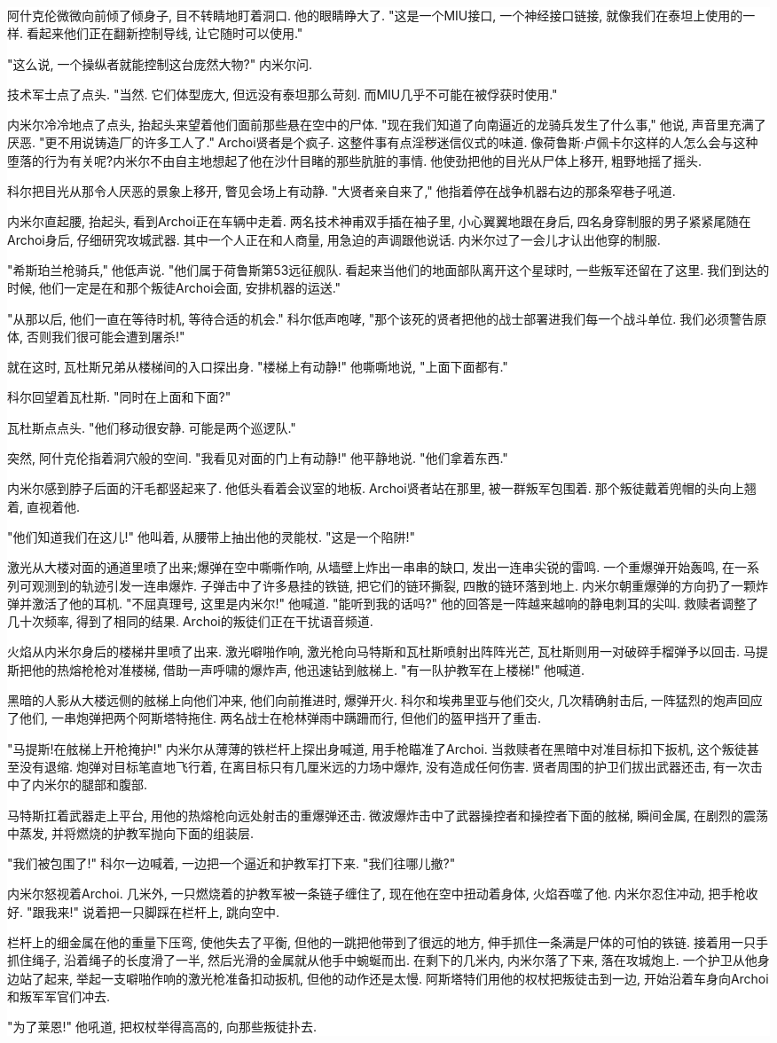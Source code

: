 阿什克伦微微向前倾了倾身子, 目不转睛地盯着洞口. 他的眼睛睁大了. "这是一个MIU接口, 一个神经接口链接, 就像我们在泰坦上使用的一样. 看起来他们正在翻新控制导线, 让它随时可以使用."

"这么说, 一个操纵者就能控制这台庞然大物?" 内米尔问.

技术军士点了点头. "当然. 它们体型庞大, 但远没有泰坦那么苛刻. 而MIU几乎不可能在被俘获时使用."

内米尔冷冷地点了点头, 抬起头来望着他们面前那些悬在空中的尸体. "现在我们知道了向南逼近的龙骑兵发生了什么事," 他说, 声音里充满了厌恶. "更不用说铸造厂的许多工人了." Archoi贤者是个疯子. 这整件事有点淫秽迷信仪式的味道. 像荷鲁斯·卢佩卡尔这样的人怎么会与这种堕落的行为有关呢?内米尔不由自主地想起了他在沙什目睹的那些肮脏的事情. 他使劲把他的目光从尸体上移开, 粗野地摇了摇头.

科尔把目光从那令人厌恶的景象上移开, 瞥见会场上有动静. "大贤者亲自来了," 他指着停在战争机器右边的那条窄巷子吼道.

内米尔直起腰, 抬起头, 看到Archoi正在车辆中走着. 两名技术神甫双手插在袖子里, 小心翼翼地跟在身后, 四名身穿制服的男子紧紧尾随在Archoi身后, 仔细研究攻城武器. 其中一个人正在和人商量, 用急迫的声调跟他说话. 内米尔过了一会儿才认出他穿的制服.

"希斯珀兰枪骑兵," 他低声说. "他们属于荷鲁斯第53远征舰队. 看起来当他们的地面部队离开这个星球时, 一些叛军还留在了这里. 我们到达的时候, 他们一定是在和那个叛徒Archoi会面, 安排机器的运送."

"从那以后, 他们一直在等待时机, 等待合适的机会." 科尔低声咆哮, "那个该死的贤者把他的战士部署进我们每一个战斗单位. 我们必须警告原体, 否则我们很可能会遭到屠杀!"

就在这时, 瓦杜斯兄弟从楼梯间的入口探出身. "楼梯上有动静!" 他嘶嘶地说, "上面下面都有."

科尔回望着瓦杜斯. "同时在上面和下面?"

瓦杜斯点点头. "他们移动很安静. 可能是两个巡逻队."

突然, 阿什克伦指着洞穴般的空间. "我看见对面的门上有动静!" 他平静地说. "他们拿着东西."

内米尔感到脖子后面的汗毛都竖起来了. 他低头看着会议室的地板. Archoi贤者站在那里, 被一群叛军包围着. 那个叛徒戴着兜帽的头向上翘着, 直视着他.

"他们知道我们在这儿!" 他叫着, 从腰带上抽出他的灵能杖. "这是一个陷阱!"

激光从大楼对面的通道里喷了出来;爆弹在空中嘶嘶作响, 从墙壁上炸出一串串的缺口, 发出一连串尖锐的雷鸣. 一个重爆弹开始轰鸣, 在一系列可观测到的轨迹引发一连串爆炸. 子弹击中了许多悬挂的铁链, 把它们的链环撕裂, 四散的链环落到地上. 内米尔朝重爆弹的方向扔了一颗炸弹并激活了他的耳机. "不屈真理号, 这里是内米尔!" 他喊道. "能听到我的话吗?" 他的回答是一阵越来越响的静电刺耳的尖叫. 救赎者调整了几十次频率, 得到了相同的结果. Archoi的叛徒们正在干扰语音频道.

火焰从内米尔身后的楼梯井里喷了出来. 激光噼啪作响, 激光枪向马特斯和瓦杜斯喷射出阵阵光芒, 瓦杜斯则用一对破碎手榴弹予以回击. 马提斯把他的热熔枪枪对准楼梯, 借助一声呼啸的爆炸声, 他迅速钻到舷梯上. "有一队护教军在上楼梯!" 他喊道.

黑暗的人影从大楼远侧的舷梯上向他们冲来, 他们向前推进时, 爆弹开火. 科尔和埃弗里亚与他们交火, 几次精确射击后, 一阵猛烈的炮声回应了他们, 一串炮弹把两个阿斯塔特拖住. 两名战士在枪林弹雨中蹒跚而行, 但他们的盔甲挡开了重击.

"马提斯!在舷梯上开枪掩护!" 内米尔从薄薄的铁栏杆上探出身喊道, 用手枪瞄准了Archoi. 当救赎者在黑暗中对准目标扣下扳机, 这个叛徒甚至没有退缩. 炮弹对目标笔直地飞行着, 在离目标只有几厘米远的力场中爆炸, 没有造成任何伤害. 贤者周围的护卫们拔出武器还击, 有一次击中了内米尔的腿部和腹部.

马特斯扛着武器走上平台, 用他的热熔枪向远处射击的重爆弹还击. 微波爆炸击中了武器操控者和操控者下面的舷梯, 瞬间金属, 在剧烈的震荡中蒸发, 并将燃烧的护教军抛向下面的组装层.

"我们被包围了!" 科尔一边喊着, 一边把一个逼近和护教军打下来. "我们往哪儿撤?"

内米尔怒视着Archoi. 几米外, 一只燃烧着的护教军被一条链子缠住了, 现在他在空中扭动着身体, 火焰吞噬了他. 内米尔忍住冲动, 把手枪收好. "跟我来!" 说着把一只脚踩在栏杆上, 跳向空中.

栏杆上的细金属在他的重量下压弯, 使他失去了平衡, 但他的一跳把他带到了很远的地方, 伸手抓住一条满是尸体的可怕的铁链. 接着用一只手抓住绳子, 沿着绳子的长度滑了一半, 然后光滑的金属就从他手中蜿蜒而出. 在剩下的几米内, 内米尔落了下来, 落在攻城炮上. 一个护卫从他身边站了起来, 举起一支噼啪作响的激光枪准备扣动扳机, 但他的动作还是太慢. 阿斯塔特们用他的权杖把叛徒击到一边, 开始沿着车身向Archoi和叛军军官们冲去.

"为了莱恩!" 他吼道, 把权杖举得高高的, 向那些叛徒扑去.
